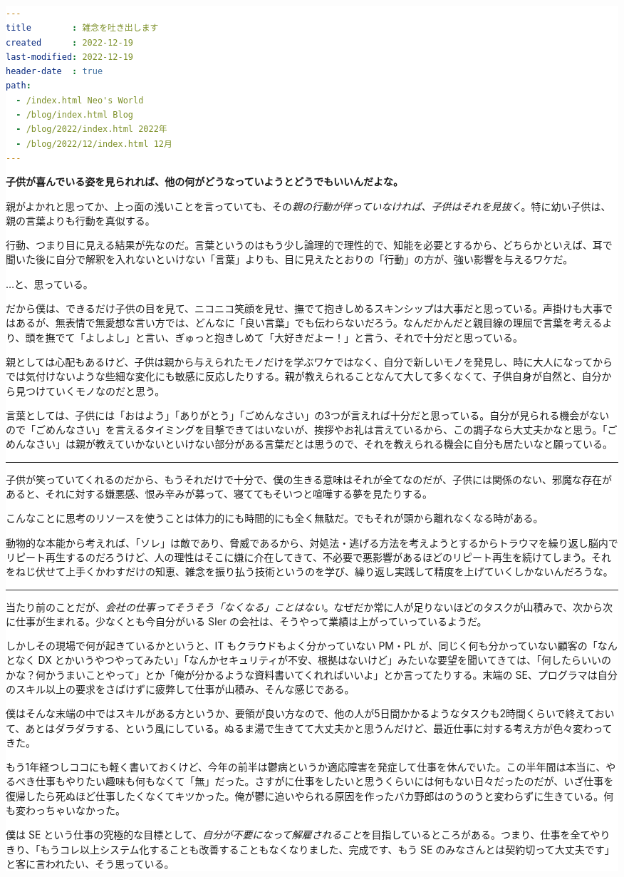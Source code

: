 ```yaml
---
title        : 雑念を吐き出します
created      : 2022-12-19
last-modified: 2022-12-19
header-date  : true
path:
  - /index.html Neo's World
  - /blog/index.html Blog
  - /blog/2022/index.html 2022年
  - /blog/2022/12/index.html 12月
---
```


**子供が喜んでいる姿を見られれば、他の何がどうなっていようとどうでもいいんだよな。**

親がよかれと思ってか、上っ面の浅いことを言っていても、その*親の行動が伴っていなければ、子供はそれを見抜く*。特に幼い子供は、親の言葉よりも行動を真似する。

行動、つまり目に見える結果が先なのだ。言葉というのはもう少し論理的で理性的で、知能を必要とするから、どちらかといえば、耳で聞いた後に自分で解釈を入れないといけない「言葉」よりも、目に見えたとおりの「行動」の方が、強い影響を与えるワケだ。

…と、思っている。

だから僕は、できるだけ子供の目を見て、ニコニコ笑顔を見せ、撫でて抱きしめるスキンシップは大事だと思っている。声掛けも大事ではあるが、無表情で無愛想な言い方では、どんなに「良い言葉」でも伝わらないだろう。なんだかんだと親目線の理屈で言葉を考えるより、頭を撫でて「よしよし」と言い、ぎゅっと抱きしめて「大好きだよー！」と言う、それで十分だと思っている。

親としては心配もあるけど、子供は親から与えられたモノだけを学ぶワケではなく、自分で新しいモノを発見し、時に大人になってからでは気付けないような些細な変化にも敏感に反応したりする。親が教えられることなんて大して多くなくて、子供自身が自然と、自分から見つけていくモノなのだと思う。

言葉としては、子供には「おはよう」「ありがとう」「ごめんなさい」の3つが言えれば十分だと思っている。自分が見られる機会がないので「ごめんなさい」を言えるタイミングを目撃できてはいないが、挨拶やお礼は言えているから、この調子なら大丈夫かなと思う。「ごめんなさい」は親が教えていかないといけない部分がある言葉だとは思うので、それを教えられる機会に自分も居たいなと願っている。

-----

子供が笑っていてくれるのだから、もうそれだけで十分で、僕の生きる意味はそれが全てなのだが、子供には関係のない、邪魔な存在があると、それに対する嫌悪感、恨み辛みが募って、寝ててもそいつと喧嘩する夢を見たりする。

こんなことに思考のリソースを使うことは体力的にも時間的にも全く無駄だ。でもそれが頭から離れなくなる時がある。

動物的な本能から考えれば、「ソレ」は敵であり、脅威であるから、対処法・逃げる方法を考えようとするからトラウマを繰り返し脳内でリピート再生するのだろうけど、人の理性はそこに嫌に介在してきて、不必要で悪影響があるほどのリピート再生を続けてしまう。それをねじ伏せて上手くかわすだけの知恵、雑念を振り払う技術というのを学び、繰り返し実践して精度を上げていくしかないんだろうな。

-----

当たり前のことだが、*会社の仕事ってそうそう「なくなる」ことはない*。なぜだか常に人が足りないほどのタスクが山積みで、次から次に仕事が生まれる。少なくとも今自分がいる SIer の会社は、そうやって業績は上がっていっているようだ。

しかしその現場で何が起きているかというと、IT もクラウドもよく分かっていない PM・PL が、同じく何も分かっていない顧客の「なんとなく DX とかいうやつやってみたい」「なんかセキュリティが不安、根拠はないけど」みたいな要望を聞いてきては、「何したらいいのかな？何かうまいことやって」とか「俺が分かるような資料書いてくれればいいよ」とか言ってたりする。末端の SE、プログラマは自分のスキル以上の要求をさばけずに疲弊して仕事が山積み、そんな感じである。

僕はそんな末端の中ではスキルがある方というか、要領が良い方なので、他の人が5日間かかるようなタスクも2時間くらいで終えておいて、あとはダラダラする、という風にしている。ぬるま湯で生きてて大丈夫かと思うんだけど、最近仕事に対する考え方が色々変わってきた。

もう1年経つしココにも軽く書いておくけど、今年の前半は鬱病というか適応障害を発症して仕事を休んでいた。この半年間は本当に、やるべき仕事もやりたい趣味も何もなくて「無」だった。さすがに仕事をしたいと思うくらいには何もない日々だったのだが、いざ仕事を復帰したら死ぬほど仕事したくなくてキツかった。俺が鬱に追いやられる原因を作ったバカ野郎はのうのうと変わらずに生きている。何も変わっちゃいなかった。

僕は SE という仕事の究極的な目標として、*自分が不要になって解雇されること*を目指しているところがある。つまり、仕事を全てやりきり、「もうコレ以上システム化することも改善することもなくなりました、完成です、もう SE のみなさんとは契約切って大丈夫です」と客に言われたい、そう思っている。
